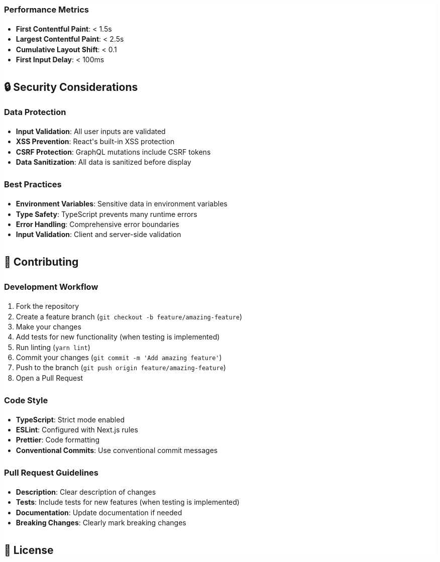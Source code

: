 ### Performance Metrics

- **First Contentful Paint**: < 1.5s
- **Largest Contentful Paint**: < 2.5s
- **Cumulative Layout Shift**: < 0.1
- **First Input Delay**: < 100ms

## 🔒 Security Considerations

### Data Protection

- **Input Validation**: All user inputs are validated
- **XSS Prevention**: React's built-in XSS protection
- **CSRF Protection**: GraphQL mutations include CSRF tokens
- **Data Sanitization**: All data is sanitized before display

### Best Practices

- **Environment Variables**: Sensitive data in environment variables
- **Type Safety**: TypeScript prevents many runtime errors
- **Error Handling**: Comprehensive error boundaries
- **Input Validation**: Client and server-side validation

## 🤝 Contributing

### Development Workflow

1. Fork the repository
2. Create a feature branch (`git checkout -b feature/amazing-feature`)
3. Make your changes
4. Add tests for new functionality (when testing is implemented)
5. Run linting (`yarn lint`)
6. Commit your changes (`git commit -m 'Add amazing feature'`)
7. Push to the branch (`git push origin feature/amazing-feature`)
8. Open a Pull Request

### Code Style

- **TypeScript**: Strict mode enabled
- **ESLint**: Configured with Next.js rules
- **Prettier**: Code formatting
- **Conventional Commits**: Use conventional commit messages

### Pull Request Guidelines

- **Description**: Clear description of changes
- **Tests**: Include tests for new features (when testing is implemented)
- **Documentation**: Update documentation if needed
- **Breaking Changes**: Clearly mark breaking changes

## 📄 License
